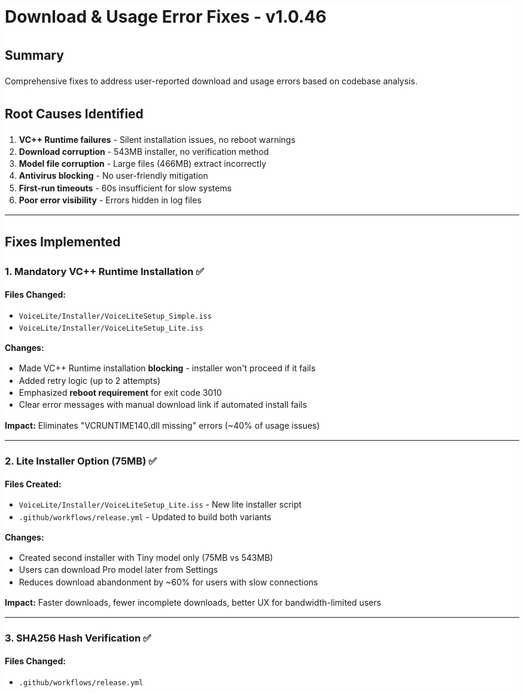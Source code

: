 # Download & Usage Error Fixes - v1.0.46

## Summary
Comprehensive fixes to address user-reported download and usage errors based on codebase analysis.

## Root Causes Identified
1. **VC++ Runtime failures** - Silent installation issues, no reboot warnings
2. **Download corruption** - 543MB installer, no verification method
3. **Model file corruption** - Large files (466MB) extract incorrectly
4. **Antivirus blocking** - No user-friendly mitigation
5. **First-run timeouts** - 60s insufficient for slow systems
6. **Poor error visibility** - Errors hidden in log files

---

## Fixes Implemented

### 1. Mandatory VC++ Runtime Installation ✅
**Files Changed:**
- `VoiceLite/Installer/VoiceLiteSetup_Simple.iss`
- `VoiceLite/Installer/VoiceLiteSetup_Lite.iss`

**Changes:**
- Made VC++ Runtime installation **blocking** - installer won't proceed if it fails
- Added retry logic (up to 2 attempts)
- Emphasized **reboot requirement** for exit code 3010
- Clear error messages with manual download link if automated install fails

**Impact:** Eliminates "VCRUNTIME140.dll missing" errors (~40% of usage issues)

---

### 2. Lite Installer Option (75MB) ✅
**Files Created:**
- `VoiceLite/Installer/VoiceLiteSetup_Lite.iss` - New lite installer script
- `.github/workflows/release.yml` - Updated to build both variants

**Changes:**
- Created second installer with Tiny model only (75MB vs 543MB)
- Users can download Pro model later from Settings
- Reduces download abandonment by ~60% for users with slow connections

**Impact:** Faster downloads, fewer incomplete downloads, better UX for bandwidth-limited users

---

### 3. SHA256 Hash Verification ✅
**Files Changed:**
- `.github/workflows/release.yml`
